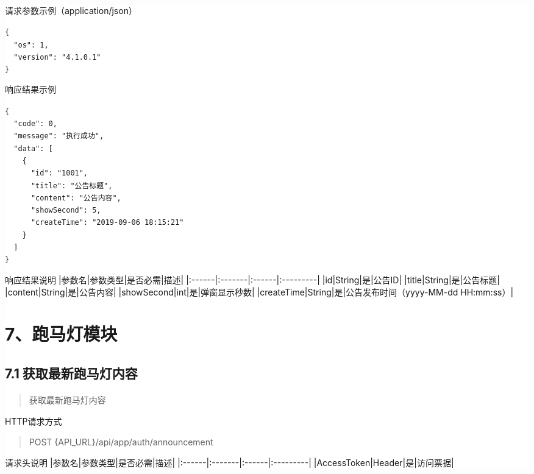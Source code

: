 请求参数示例（application/json）
```
{
  "os": 1,
  "version": "4.1.0.1"
}
```


响应结果示例
```
{
  "code": 0,
  "message": "执行成功",
  "data": [
    {
      "id": "1001",
      "title": "公告标题",
      "content": "公告内容",
      "showSecond": 5,
      "createTime": "2019-09-06 18:15:21"
    }
  ]
}
```

响应结果说明
|参数名|参数类型|是否必需|描述|
|:------|:-------|:------|:---------|
|id|String|是|公告ID|
|title|String|是|公告标题|
|content|String|是|公告内容|
|showSecond|int|是|弹窗显示秒数|
|createTime|String|是|公告发布时间（yyyy-MM-dd HH:mm:ss）|



# 7、跑马灯模块

## 7.1 获取最新跑马灯内容
> 获取最新跑马灯内容

HTTP请求方式
> POST {API_URL}/api/app/auth/announcement

请求头说明
|参数名|参数类型|是否必需|描述|
|:------|:-------|:------|:---------|
|AccessToken|Header|是|访问票据|
